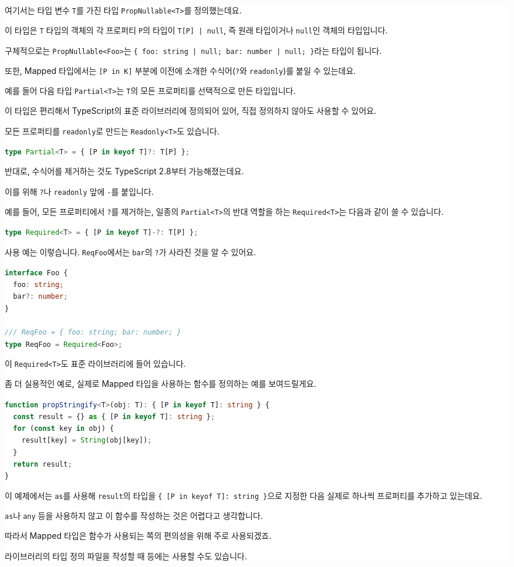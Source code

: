 여기서는 타입 변수 `T`를 가진 타입 `PropNullable<T>`를 정의했는데요.

이 타입은 `T` 타입의 객체의 각 프로퍼티 `P`의 타입이 `T[P] | null`, 즉 원래 타입이거나 `null`인 객체의 타입입니다.

구체적으로는 `PropNullable<Foo>`는 `{ foo: string | null; bar: number | null; }`라는 타입이 됩니다.

또한, Mapped 타입에서는 `[P in K]` 부분에 이전에 소개한 수식어(`?`와 `readonly`)를 붙일 수 있는데요. 

예를 들어 다음 타입 `Partial<T>`는 `T`의 모든 프로퍼티를 선택적으로 만든 타입입니다.

이 타입은 편리해서 TypeScript의 표준 라이브러리에 정의되어 있어, 직접 정의하지 않아도 사용할 수 있어요.

모든 프로퍼티를 `readonly`로 만드는 `Readonly<T>`도 있습니다.

```typescript
type Partial<T> = { [P in keyof T]?: T[P] };
```

반대로, 수식어를 제거하는 것도 TypeScript 2.8부터 가능해졌는데요.

이를 위해 `?`나 `readonly` 앞에 `-`를 붙입니다.

예를 들어, 모든 프로퍼티에서 `?`를 제거하는, 일종의 `Partial<T>`의 반대 역할을 하는 `Required<T>`는 다음과 같이 쓸 수 있습니다.

```typescript
type Required<T> = { [P in keyof T]-?: T[P] };
```

사용 예는 이렇습니다. `ReqFoo`에서는 `bar`의 `?`가 사라진 것을 알 수 있어요.

```typescript
interface Foo {
  foo: string;
  bar?: number;
}

/// ReqFoo = { foo: string; bar: number; }
type ReqFoo = Required<Foo>;
```

이 `Required<T>`도 표준 라이브러리에 들어 있습니다.

좀 더 실용적인 예로, 실제로 Mapped 타입을 사용하는 함수를 정의하는 예를 보여드릴게요.

```typescript
function propStringify<T>(obj: T): { [P in keyof T]: string } {
  const result = {} as { [P in keyof T]: string };
  for (const key in obj) {
    result[key] = String(obj[key]);
  }
  return result;
}
```

이 예제에서는 `as`를 사용해 `result`의 타입을 `{ [P in keyof T]: string }`으로 지정한 다음 실제로 하나씩 프로퍼티를 추가하고 있는데요.

`as`나 `any` 등을 사용하지 않고 이 함수를 작성하는 것은 어렵다고 생각합니다.

따라서 Mapped 타입은 함수가 사용되는 쪽의 편의성을 위해 주로 사용되겠죠.

라이브러리의 타입 정의 파일을 작성할 때 등에는 사용할 수도 있습니다.


  [symb]: 'symb',
  [foo: string]: number;